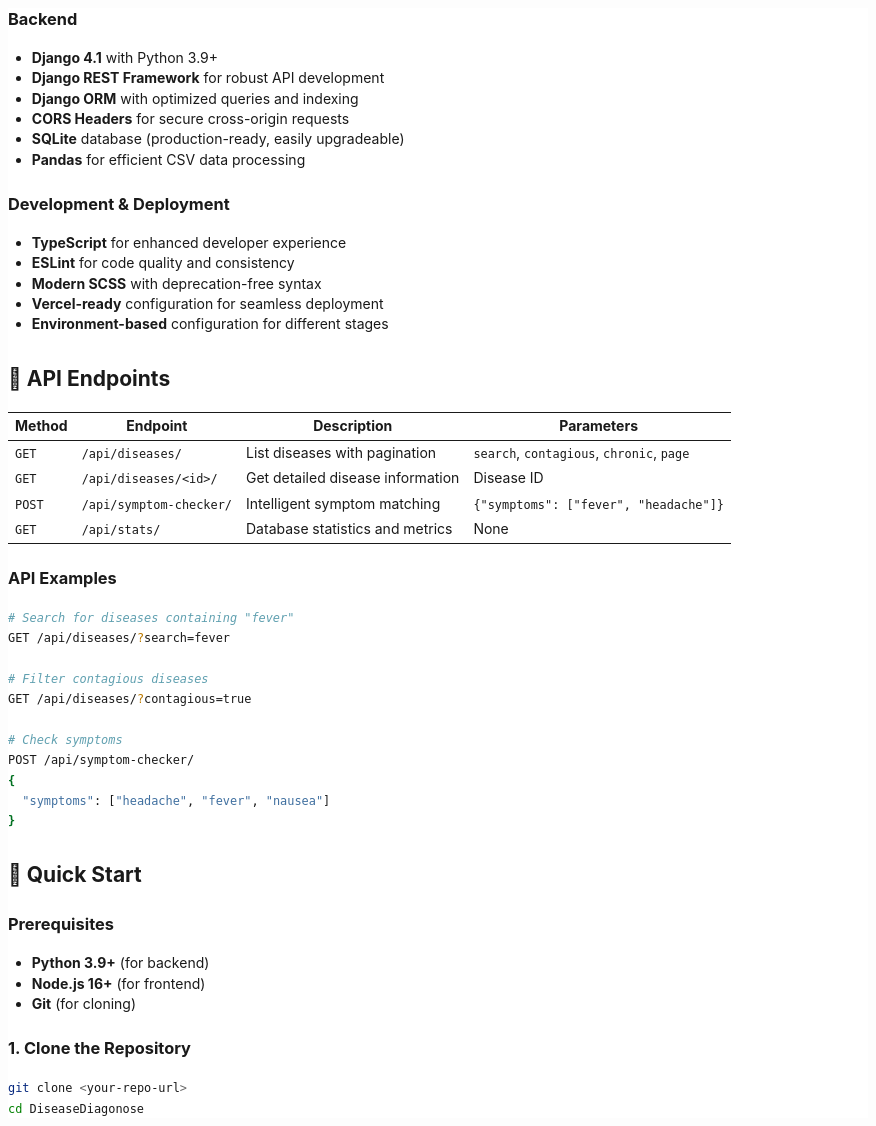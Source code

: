 ### **Backend**
- **Django 4.1** with Python 3.9+
- **Django REST Framework** for robust API development
- **Django ORM** with optimized queries and indexing
- **CORS Headers** for secure cross-origin requests
- **SQLite** database (production-ready, easily upgradeable)
- **Pandas** for efficient CSV data processing

### **Development & Deployment**
- **TypeScript** for enhanced developer experience
- **ESLint** for code quality and consistency
- **Modern SCSS** with deprecation-free syntax
- **Vercel-ready** configuration for seamless deployment
- **Environment-based** configuration for different stages

## 🔌 **API Endpoints**

| Method | Endpoint | Description | Parameters |
|--------|----------|-------------|------------|
| `GET` | `/api/diseases/` | List diseases with pagination | `search`, `contagious`, `chronic`, `page` |
| `GET` | `/api/diseases/<id>/` | Get detailed disease information | Disease ID |
| `POST` | `/api/symptom-checker/` | Intelligent symptom matching | `{"symptoms": ["fever", "headache"]}` |
| `GET` | `/api/stats/` | Database statistics and metrics | None |

### **API Examples**
```bash
# Search for diseases containing "fever"
GET /api/diseases/?search=fever

# Filter contagious diseases
GET /api/diseases/?contagious=true

# Check symptoms
POST /api/symptom-checker/
{
  "symptoms": ["headache", "fever", "nausea"]
}
```

## 🚀 **Quick Start**

### **Prerequisites**
- **Python 3.9+** (for backend)
- **Node.js 16+** (for frontend)
- **Git** (for cloning)

### **1. Clone the Repository**
```bash
git clone <your-repo-url>
cd DiseaseDiagonose
```
